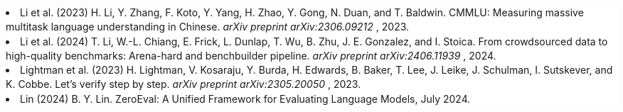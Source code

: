   </li>
  <li id="bib.bib16" class="ltx_bibitem">
    <span class="ltx_tag ltx_role_refnum ltx_tag_bibitem">
      Li et&nbsp;al. (2023)
    </span>
    <span class="ltx_bibblock">
      H.&nbsp;Li, Y.&nbsp;Zhang, F.&nbsp;Koto, Y.&nbsp;Yang, H.&nbsp;Zhao,
      Y.&nbsp;Gong, N.&nbsp;Duan, and T.&nbsp;Baldwin.
    </span>
    <span class="ltx_bibblock">
      CMMLU: Measuring massive multitask language understanding in Chinese.
    </span>
    <span class="ltx_bibblock">
      <em id="bib.bib16.1.1" class="ltx_emph ltx_font_italic">
        arXiv preprint arXiv:2306.09212
      </em>
      , 2023.
    </span>
  </li>
  <li id="bib.bib17" class="ltx_bibitem">
    <span class="ltx_tag ltx_role_refnum ltx_tag_bibitem">
      Li et&nbsp;al. (2024)
    </span>
    <span class="ltx_bibblock">
      T.&nbsp;Li, W.-L. Chiang, E.&nbsp;Frick, L.&nbsp;Dunlap, T.&nbsp;Wu,
      B.&nbsp;Zhu, J.&nbsp;E. Gonzalez, and I.&nbsp;Stoica.
    </span>
    <span class="ltx_bibblock">
      From crowdsourced data to high-quality benchmarks: Arena-hard and
      benchbuilder pipeline.
    </span>
    <span class="ltx_bibblock">
      <em id="bib.bib17.1.1" class="ltx_emph ltx_font_italic">
        arXiv preprint arXiv:2406.11939
      </em>
      , 2024.
    </span>
  </li>
  <li id="bib.bib18" class="ltx_bibitem">
    <span class="ltx_tag ltx_role_refnum ltx_tag_bibitem">
      Lightman et&nbsp;al. (2023)
    </span>
    <span class="ltx_bibblock">
      H.&nbsp;Lightman, V.&nbsp;Kosaraju, Y.&nbsp;Burda, H.&nbsp;Edwards,
      B.&nbsp;Baker, T.&nbsp;Lee, J.&nbsp;Leike, J.&nbsp;Schulman,
      I.&nbsp;Sutskever, and K.&nbsp;Cobbe.
    </span>
    <span class="ltx_bibblock">Let’s verify step by step.</span>
    <span class="ltx_bibblock">
      <em id="bib.bib18.1.1" class="ltx_emph ltx_font_italic">
        arXiv preprint arXiv:2305.20050
      </em>
      , 2023.
    </span>
  </li>
  <li id="bib.bib19" class="ltx_bibitem">
    <span class="ltx_tag ltx_role_refnum ltx_tag_bibitem">
      Lin (2024)
    </span>
    <span class="ltx_bibblock">B.&nbsp;Y. Lin.</span>
    <span class="ltx_bibblock">
      ZeroEval: A Unified Framework for Evaluating Language Models, July 2024.
    </span>
    <span class="ltx_bibblock">